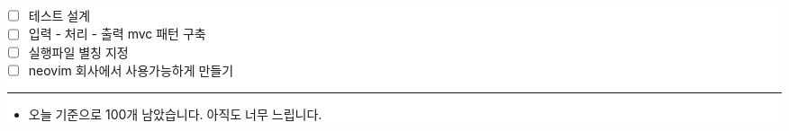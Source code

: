   - [ ] 테스트 설계
  - [ ] 입력 - 처리 - 출력 mvc 패턴 구축
  - [ ] 실행파일 별칭 지정
- [ ] neovim 회사에서 사용가능하게 만들기

---

- 오늘 기준으로 100개 남았습니다. 아직도 너무 느립니다.
